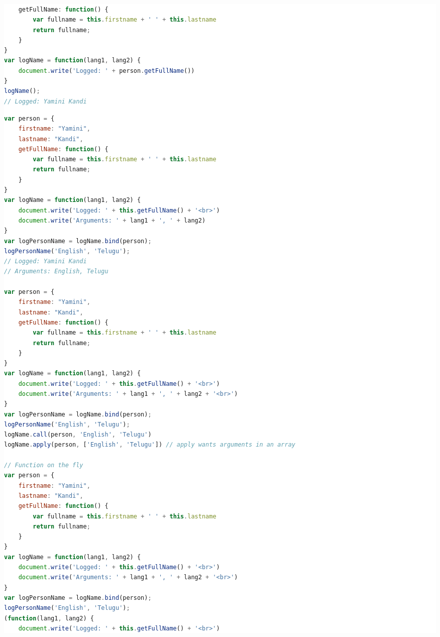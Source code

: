 ```js
    getFullName: function() {
        var fullname = this.firstname + ' ' + this.lastname
        return fullname;
    }
}
var logName = function(lang1, lang2) {
    document.write('Logged: ' + person.getFullName())
}
logName(); 
// Logged: Yamini Kandi
```
```js
var person = {
    firstname: "Yamini",
    lastname: "Kandi",
    getFullName: function() {
        var fullname = this.firstname + ' ' + this.lastname
        return fullname;
    }
}
var logName = function(lang1, lang2) {
    document.write('Logged: ' + this.getFullName() + '<br>')
    document.write('Arguments: ' + lang1 + ', ' + lang2)
}
var logPersonName = logName.bind(person);
logPersonName('English', 'Telugu');
// Logged: Yamini Kandi
// Arguments: English, Telugu

var person = {
    firstname: "Yamini",
    lastname: "Kandi",
    getFullName: function() {
        var fullname = this.firstname + ' ' + this.lastname
        return fullname;
    }
}
var logName = function(lang1, lang2) {
    document.write('Logged: ' + this.getFullName() + '<br>')
    document.write('Arguments: ' + lang1 + ', ' + lang2 + '<br>')
}
var logPersonName = logName.bind(person);
logPersonName('English', 'Telugu');
logName.call(person, 'English', 'Telugu')
logName.apply(person, ['English', 'Telugu']) // apply wants arguments in an array

// Function on the fly
var person = {
    firstname: "Yamini",
    lastname: "Kandi",
    getFullName: function() {
        var fullname = this.firstname + ' ' + this.lastname
        return fullname;
    }
}
var logName = function(lang1, lang2) {
    document.write('Logged: ' + this.getFullName() + '<br>')
    document.write('Arguments: ' + lang1 + ', ' + lang2 + '<br>')
}
var logPersonName = logName.bind(person);
logPersonName('English', 'Telugu');
(function(lang1, lang2) {
    document.write('Logged: ' + this.getFullName() + '<br>')
```